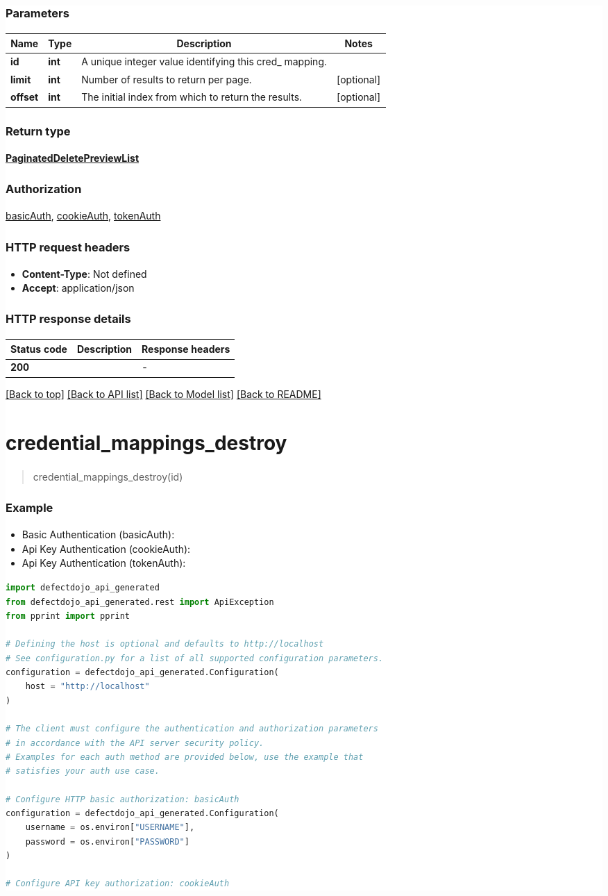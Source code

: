 

### Parameters


Name | Type | Description  | Notes
------------- | ------------- | ------------- | -------------
 **id** | **int**| A unique integer value identifying this cred_ mapping. | 
 **limit** | **int**| Number of results to return per page. | [optional] 
 **offset** | **int**| The initial index from which to return the results. | [optional] 

### Return type

[**PaginatedDeletePreviewList**](PaginatedDeletePreviewList.md)

### Authorization

[basicAuth](../README.md#basicAuth), [cookieAuth](../README.md#cookieAuth), [tokenAuth](../README.md#tokenAuth)

### HTTP request headers

 - **Content-Type**: Not defined
 - **Accept**: application/json

### HTTP response details

| Status code | Description | Response headers |
|-------------|-------------|------------------|
**200** |  |  -  |

[[Back to top]](#) [[Back to API list]](../README.md#documentation-for-api-endpoints) [[Back to Model list]](../README.md#documentation-for-models) [[Back to README]](../README.md)

# **credential_mappings_destroy**
> credential_mappings_destroy(id)

### Example

* Basic Authentication (basicAuth):
* Api Key Authentication (cookieAuth):
* Api Key Authentication (tokenAuth):

```python
import defectdojo_api_generated
from defectdojo_api_generated.rest import ApiException
from pprint import pprint

# Defining the host is optional and defaults to http://localhost
# See configuration.py for a list of all supported configuration parameters.
configuration = defectdojo_api_generated.Configuration(
    host = "http://localhost"
)

# The client must configure the authentication and authorization parameters
# in accordance with the API server security policy.
# Examples for each auth method are provided below, use the example that
# satisfies your auth use case.

# Configure HTTP basic authorization: basicAuth
configuration = defectdojo_api_generated.Configuration(
    username = os.environ["USERNAME"],
    password = os.environ["PASSWORD"]
)

# Configure API key authorization: cookieAuth
```